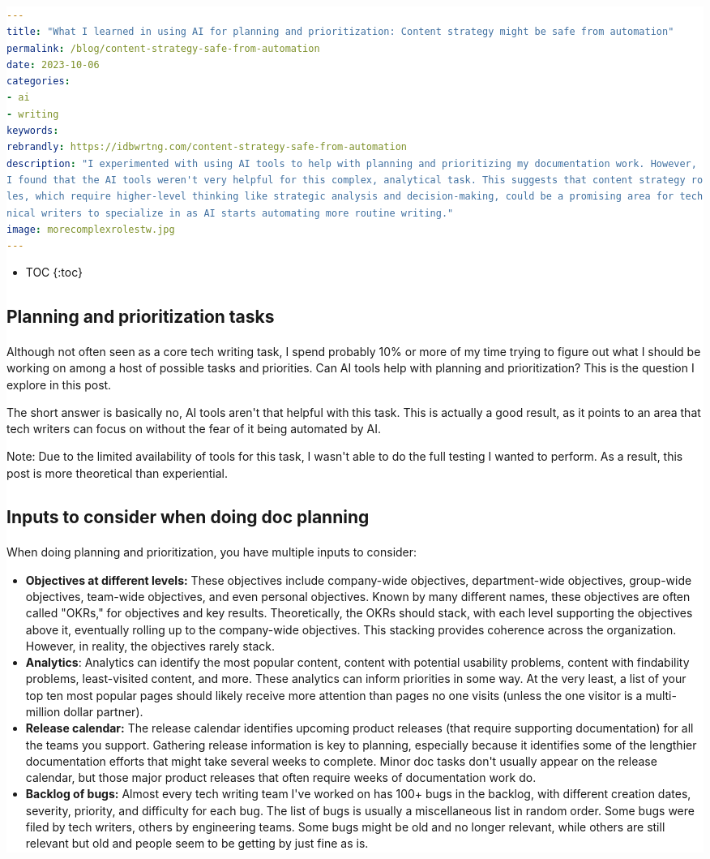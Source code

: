 ```yaml
---
title: "What I learned in using AI for planning and prioritization: Content strategy might be safe from automation"
permalink: /blog/content-strategy-safe-from-automation
date: 2023-10-06
categories:
- ai
- writing
keywords: 
rebrandly: https://idbwrtng.com/content-strategy-safe-from-automation
description: "I experimented with using AI tools to help with planning and prioritizing my documentation work. However, I found that the AI tools weren't very helpful for this complex, analytical task. This suggests that content strategy roles, which require higher-level thinking like strategic analysis and decision-making, could be a promising area for technical writers to specialize in as AI starts automating more routine writing."
image: morecomplexrolestw.jpg
---
```


* TOC
{:toc}

## Planning and prioritization tasks 

Although not often seen as a core tech writing task, I spend probably 10% or more of my time trying to figure out what I should be working on among a host of possible tasks and priorities. Can AI tools help with planning and prioritization? This is the question I explore in this post. 

The short answer is basically no, AI tools aren't that helpful with this task. This is actually a good result, as it points to an area that tech writers can focus on without the fear of it being automated by AI.

Note: Due to the limited availability of tools for this task, I wasn't able to do the full testing I wanted to perform. As a result, this post is more theoretical than experiential.

## Inputs to consider when doing doc planning

When doing planning and prioritization, you have multiple inputs to consider:

* **Objectives at different levels:** These objectives include company-wide objectives, department-wide objectives, group-wide objectives, team-wide objectives, and even personal objectives. Known by many different names, these objectives are often called "OKRs," for objectives and key results. Theoretically, the OKRs should stack, with each level supporting the objectives above it, eventually rolling up to the company-wide objectives.  This stacking provides coherence across the organization. However, in reality, the objectives rarely stack.
* **Analytics**: Analytics can identify the most popular content, content with potential usability problems, content with findability problems, least-visited content, and more. These analytics can inform priorities in some way. At the very least, a list of your top ten most popular pages should likely receive more attention than pages no one visits (unless the one visitor is a multi-million dollar partner).
* **Release calendar:** The release calendar identifies upcoming product releases (that require supporting documentation) for all the teams you support. Gathering release information is key to planning, especially because it identifies some of the lengthier documentation efforts that might take several weeks to complete. Minor doc tasks don't usually appear on the release calendar, but those major product releases that often require weeks of documentation work do.
* **Backlog of bugs:** Almost every tech writing team I've worked on has 100+ bugs in the backlog, with different creation dates, severity, priority, and difficulty for each bug. The list of bugs is usually a miscellaneous list in random order. Some bugs were filed by tech writers, others by engineering teams. Some bugs might be old and no longer relevant, while others are still relevant but old and people seem to be getting by just fine as is.
